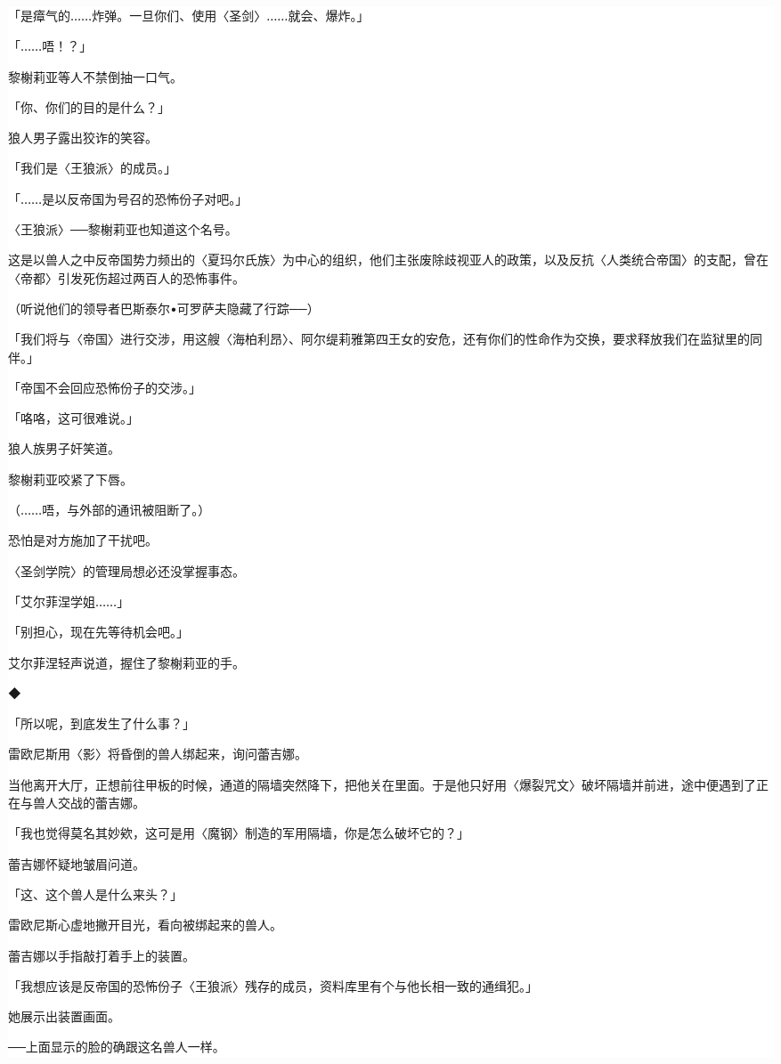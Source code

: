 「是瘴气的……炸弹。一旦你们、使用〈圣剑〉……就会、爆炸。」

「……唔！？」

黎榭莉亚等人不禁倒抽一口气。

「你、你们的目的是什么？」

狼人男子露出狡诈的笑容。

「我们是〈王狼派〉的成员。」

「……是以反帝国为号召的恐怖份子对吧。」

〈王狼派〉──黎榭莉亚也知道这个名号。

这是以兽人之中反帝国势力频出的〈夏玛尔氏族〉为中心的组织，他们主张废除歧视亚人的政策，以及反抗〈人类统合帝国〉的支配，曾在〈帝都〉引发死伤超过两百人的恐怖事件。

（听说他们的领导者巴斯泰尔•可罗萨夫隐藏了行踪──）

「我们将与〈帝国〉进行交涉，用这艘〈海柏利昂〉、阿尔缇莉雅第四王女的安危，还有你们的性命作为交换，要求释放我们在监狱里的同伴。」

「帝国不会回应恐怖份子的交涉。」

「咯咯，这可很难说。」

狼人族男子奸笑道。

黎榭莉亚咬紧了下唇。

（……唔，与外部的通讯被阻断了。）

恐怕是对方施加了干扰吧。

〈圣剑学院〉的管理局想必还没掌握事态。

「艾尔菲涅学姐……」

「别担心，现在先等待机会吧。」

艾尔菲涅轻声说道，握住了黎榭莉亚的手。

◆

「所以呢，到底发生了什么事？」

雷欧尼斯用〈影〉将昏倒的兽人绑起来，询问蕾吉娜。

当他离开大厅，正想前往甲板的时候，通道的隔墙突然降下，把他关在里面。于是他只好用〈爆裂咒文〉破坏隔墙并前进，途中便遇到了正在与兽人交战的蕾吉娜。

「我也觉得莫名其妙欸，这可是用〈魔钢〉制造的军用隔墙，你是怎么破坏它的？」

蕾吉娜怀疑地皱眉问道。

「这、这个兽人是什么来头？」

雷欧尼斯心虚地撇开目光，看向被绑起来的兽人。

蕾吉娜以手指敲打着手上的装置。

「我想应该是反帝国的恐怖份子〈王狼派〉残存的成员，资料库里有个与他长相一致的通缉犯。」

她展示出装置画面。

──上面显示的脸的确跟这名兽人一样。
